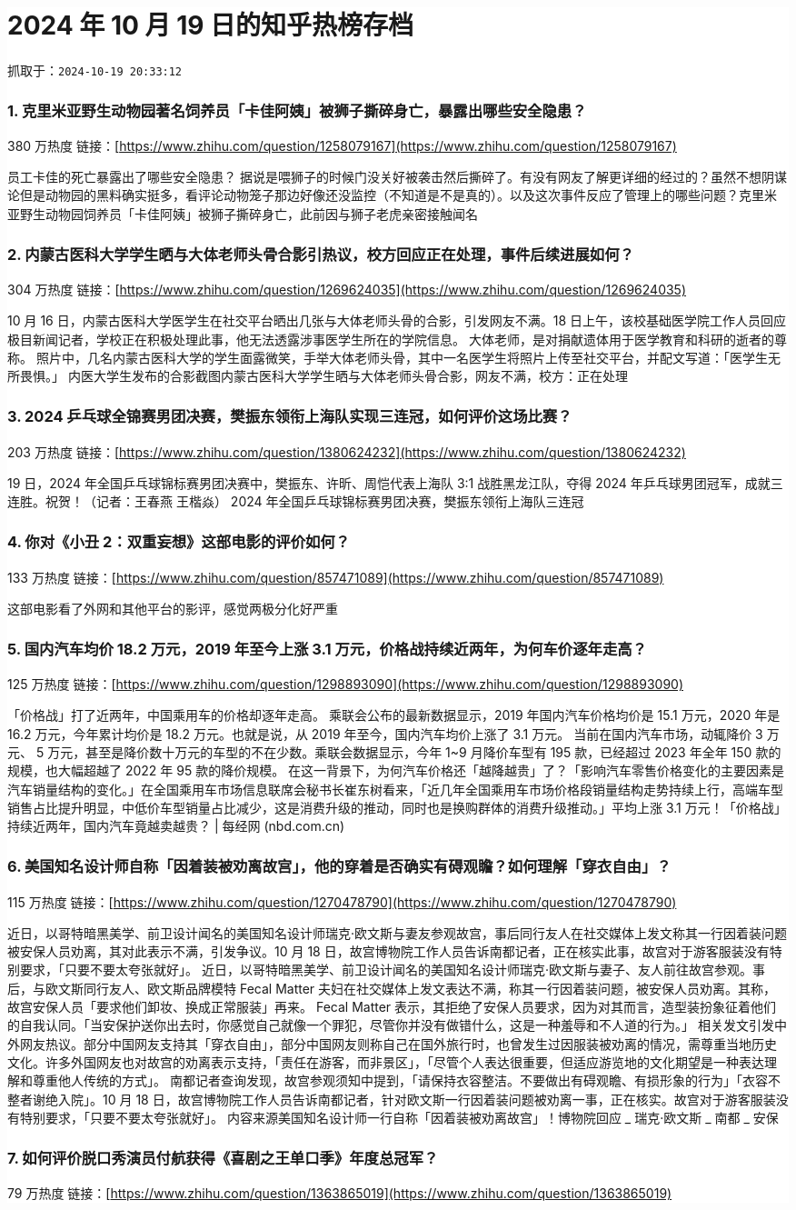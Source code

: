 # 2024 年 10 月 19 日的知乎热榜存档

抓取于：`2024-10-19 20:33:12`

### 1. 克里米亚野生动物园著名饲养员「卡佳阿姨」被狮子撕碎身亡，暴露出哪些安全隐患？
380 万热度 链接：[https://www.zhihu.com/question/1258079167](https://www.zhihu.com/question/1258079167)

员工卡佳的死亡暴露出了哪些安全隐患？ 据说是喂狮子的时候门没关好被袭击然后撕碎了。有没有网友了解更详细的经过的？虽然不想阴谋论但是动物园的黑料确实挺多，看评论动物笼子那边好像还没监控（不知道是不是真的）。以及这次事件反应了管理上的哪些问题？克里米亚野生动物园饲养员「卡佳阿姨」被狮子撕碎身亡，此前因与狮子老虎亲密接触闻名

### 2. 内蒙古医科大学学生晒与大体老师头骨合影引热议，校方回应正在处理，事件后续进展如何？
304 万热度 链接：[https://www.zhihu.com/question/1269624035](https://www.zhihu.com/question/1269624035)

10 月 16 日，内蒙古医科大学医学生在社交平台晒出几张与大体老师头骨的合影，引发网友不满。18 日上午，该校基础医学院工作人员回应极目新闻记者，学校正在积极处理此事，他无法透露涉事医学生所在的学院信息。 ‌‌大体老师‌，是对捐献遗体用于医学教育和科研的逝者的尊称。 照片中，几名内蒙古医科大学的学生面露微笑，手举大体老师头骨，其中一名医学生将照片上传至社交平台，并配文写道：「医学生无所畏惧。」 内医大学生发布的合影截图内蒙古医科大学学生晒与大体老师头骨合影，网友不满，校方：正在处理

### 3. 2024 乒乓球全锦赛男团决赛，樊振东领衔上海队实现三连冠，如何评价这场比赛？
203 万热度 链接：[https://www.zhihu.com/question/1380624232](https://www.zhihu.com/question/1380624232)

19 日，2024 年全国乒乓球锦标赛男团决赛中，樊振东、许昕、周恺代表上海队 3:1 战胜黑龙江队，夺得 2024 年乒乓球男团冠军，成就三连胜。祝贺！（记者：王春燕 王楷焱） ​​​2024 年全国乒乓球锦标赛男团决赛，樊振东领衔上海队三连冠

### 4. 你对《小丑 2：双重妄想》这部电影的评价如何？
133 万热度 链接：[https://www.zhihu.com/question/857471089](https://www.zhihu.com/question/857471089)

这部电影看了外网和其他平台的影评，感觉两极分化好严重

### 5. 国内汽车均价 18.2 万元，2019 年至今上涨 3.1 万元，价格战持续近两年，为何车价逐年走高？
125 万热度 链接：[https://www.zhihu.com/question/1298893090](https://www.zhihu.com/question/1298893090)

「价格战」打了近两年，中国乘用车的价格却逐年走高。 乘联会公布的最新数据显示，2019 年国内汽车价格均价是 15.1 万元，2020 年是 16.2 万元，今年累计均价是 18.2 万元。也就是说，从 2019 年至今，国内汽车均价上涨了 3.1 万元。 当前在国内汽车市场，动辄降价 3 万元、 5 万元，甚至是降价数十万元的车型的不在少数。乘联会数据显示，今年 1~9 月降价车型有 195 款，已经超过 2023 年全年 150 款的规模，也大幅超越了 2022 年 95 款的降价规模。 在这一背景下，为何汽车价格还「越降越贵」了？「影响汽车零售价格变化的主要因素是汽车销量结构的变化。」在全国乘用车市场信息联席会秘书长崔东树看来，「近几年全国乘用车市场价格段销量结构走势持续上行，高端车型销售占比提升明显，中低价车型销量占比减少，这是消费升级的推动，同时也是换购群体的消费升级推动。」平均上涨 3.1 万元！「价格战」持续近两年，国内汽车竟越卖越贵？ | 每经网 (nbd.com.cn)

### 6. 美国知名设计师自称「因着装被劝离故宫」，他的穿着是否确实有碍观瞻？如何理解「穿衣自由」？
115 万热度 链接：[https://www.zhihu.com/question/1270478790](https://www.zhihu.com/question/1270478790)

近日，以哥特暗黑美学、前卫设计闻名的美国知名设计师瑞克·欧文斯与妻友参观故宫，事后同行友人在社交媒体上发文称其一行因着装问题被安保人员劝离，其对此表示不满，引发争议。10 月 18 日，故宫博物院工作人员告诉南都记者，正在核实此事，故宫对于游客服装没有特别要求，「只要不要太夸张就好」。 近日，以哥特暗黑美学、前卫设计闻名的美国知名设计师瑞克·欧文斯与妻子、友人前往故宫参观。事后，与欧文斯同行友人、欧文斯品牌模特 Fecal Matter 夫妇在社交媒体上发文表达不满，称其一行因着装问题，被安保人员劝离。其称，故宫安保人员「要求他们卸妆、换成正常服装」再来。 Fecal Matter 表示，其拒绝了安保人员要求，因为对其而言，造型装扮象征着他们的自我认同。「当安保护送你出去时，你感觉自己就像一个罪犯，尽管你并没有做错什么，这是一种羞辱和不人道的行为。」 相关发文引发中外网友热议。部分中国网友支持其「穿衣自由」，部分中国网友则称自己在国外旅行时，也曾发生过因服装被劝离的情况，需尊重当地历史文化。许多外国网友也对故宫的劝离表示支持，「责任在游客，而非景区」，「尽管个人表达很重要，但适应游览地的文化期望是一种表达理解和尊重他人传统的方式」。 南都记者查询发现，故宫参观须知中提到，「请保持衣容整洁。不要做出有碍观瞻、有损形象的行为」「衣容不整者谢绝入院」。10 月 18 日，故宫博物院工作人员告诉南都记者，针对欧文斯一行因着装问题被劝离一事，正在核实。故宫对于游客服装没有特别要求，「只要不要太夸张就好」。 内容来源美国知名设计师一行自称「因着装被劝离故宫」！博物院回应 _ 瑞克·欧文斯 _ 南都 _ 安保

### 7. 如何评价脱口秀演员付航获得《喜剧之王单口季》年度总冠军？
79 万热度 链接：[https://www.zhihu.com/question/1363865019](https://www.zhihu.com/question/1363865019)
